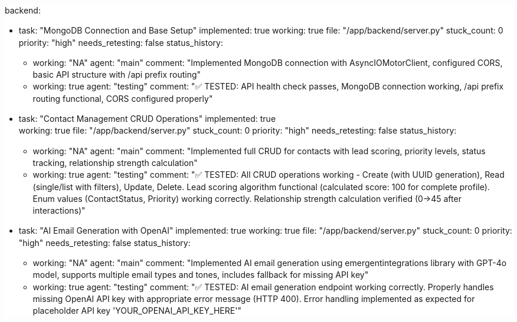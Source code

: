 backend:
  - task: "MongoDB Connection and Base Setup"
    implemented: true
    working: true
    file: "/app/backend/server.py"
    stuck_count: 0
    priority: "high"
    needs_retesting: false
    status_history:
      - working: "NA"
        agent: "main"
        comment: "Implemented MongoDB connection with AsyncIOMotorClient, configured CORS, basic API structure with /api prefix routing"
      - working: true
        agent: "testing"
        comment: "✅ TESTED: API health check passes, MongoDB connection working, /api prefix routing functional, CORS configured properly"

  - task: "Contact Management CRUD Operations"
    implemented: true  
    working: true
    file: "/app/backend/server.py"
    stuck_count: 0
    priority: "high"
    needs_retesting: false
    status_history:
      - working: "NA"
        agent: "main"
        comment: "Implemented full CRUD for contacts with lead scoring, priority levels, status tracking, relationship strength calculation"
      - working: true
        agent: "testing"
        comment: "✅ TESTED: All CRUD operations working - Create (with UUID generation), Read (single/list with filters), Update, Delete. Lead scoring algorithm functional (calculated score: 100 for complete profile). Enum values (ContactStatus, Priority) working correctly. Relationship strength calculation verified (0→45 after interactions)"

  - task: "AI Email Generation with OpenAI"
    implemented: true
    working: true 
    file: "/app/backend/server.py"
    stuck_count: 0
    priority: "high"
    needs_retesting: false
    status_history:
      - working: "NA"
        agent: "main"
        comment: "Implemented AI email generation using emergentintegrations library with GPT-4o model, supports multiple email types and tones, includes fallback for missing API key"
      - working: true
        agent: "testing"
        comment: "✅ TESTED: AI email generation endpoint working correctly. Properly handles missing OpenAI API key with appropriate error message (HTTP 400). Error handling implemented as expected for placeholder API key 'YOUR_OPENAI_API_KEY_HERE'"
